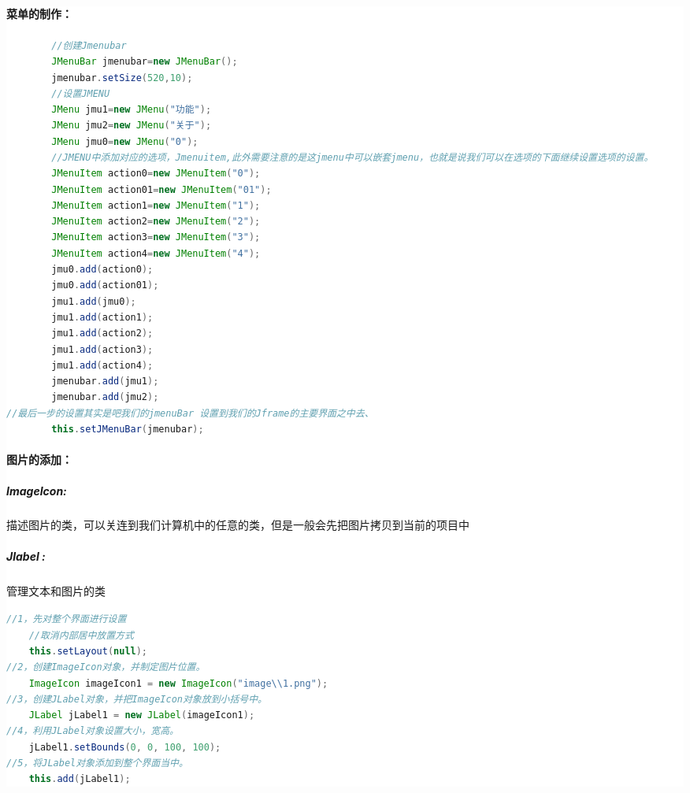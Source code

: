 #### 菜单的制作：

```java
        //创建Jmenubar
        JMenuBar jmenubar=new JMenuBar();
        jmenubar.setSize(520,10);
        //设置JMENU
        JMenu jmu1=new JMenu("功能");
        JMenu jmu2=new JMenu("关于");
        JMenu jmu0=new JMenu("0");
        //JMENU中添加对应的选项，Jmenuitem,此外需要注意的是这jmenu中可以嵌套jmenu，也就是说我们可以在选项的下面继续设置选项的设置。
        JMenuItem action0=new JMenuItem("0");
        JMenuItem action01=new JMenuItem("01");
        JMenuItem action1=new JMenuItem("1");
        JMenuItem action2=new JMenuItem("2");
        JMenuItem action3=new JMenuItem("3");
        JMenuItem action4=new JMenuItem("4");
        jmu0.add(action0);
        jmu0.add(action01);
        jmu1.add(jmu0);
        jmu1.add(action1);
        jmu1.add(action2);
        jmu1.add(action3);
        jmu1.add(action4);
        jmenubar.add(jmu1);
        jmenubar.add(jmu2);
//最后一步的设置其实是吧我们的jmenuBar 设置到我们的Jframe的主要界面之中去、
        this.setJMenuBar(jmenubar);
```

#### 图片的添加：

##### ImageIcon:

描述图片的类，可以关连到我们计算机中的任意的类，但是一般会先把图片拷贝到当前的项目中

##### Jlabel :

管理文本和图片的类

```java
//1，先对整个界面进行设置
	//取消内部居中放置方式
	this.setLayout(null);
//2，创建ImageIcon对象，并制定图片位置。
	ImageIcon imageIcon1 = new ImageIcon("image\\1.png");
//3，创建JLabel对象，并把ImageIcon对象放到小括号中。
	JLabel jLabel1 = new JLabel(imageIcon1);
//4，利用JLabel对象设置大小，宽高。
	jLabel1.setBounds(0, 0, 100, 100);
//5，将JLabel对象添加到整个界面当中。
	this.add(jLabel1);
```
